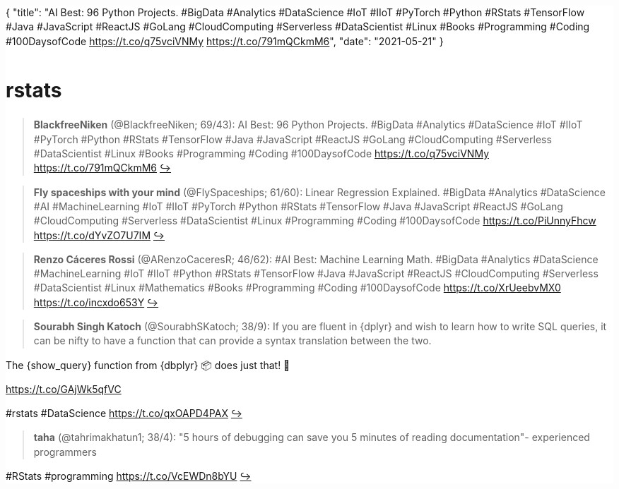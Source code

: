 {
  "title": "AI Best: 96 Python Projects. #BigData #Analytics #DataScience #IoT #IIoT #PyTorch #Python #RStats #TensorFlow #Java #JavaScript #ReactJS #GoLang #CloudComputing #Serverless #DataScientist #Linux #Books #Programming #Coding #100DaysofCode https://t.co/q75vciVNMy https://t.co/791mQCkmM6",
  "date": "2021-05-21"
}

# rstats

> **BlackfreeNiken** (@BlackfreeNiken; 69/43): AI Best: 96 Python Projects. #BigData #Analytics #DataScience #IoT #IIoT #PyTorch #Python #RStats #TensorFlow #Java #JavaScript #ReactJS #GoLang #CloudComputing #Serverless #DataScientist #Linux #Books #Programming #Coding #100DaysofCode 
https://t.co/q75vciVNMy https://t.co/791mQCkmM6  [&#8618;](https://twitter.com/dataandme/status/1395573325536055298)




> **Fly spaceships with your mind** (@FlySpaceships; 61/60): Linear Regression Explained. #BigData #Analytics #DataScience #AI #MachineLearning #IoT #IIoT #PyTorch #Python #RStats #TensorFlow #Java #JavaScript #ReactJS #GoLang #CloudComputing #Serverless #DataScientist #Linux #Programming #Coding #100DaysofCode 
https://t.co/PiUnnyFhcw https://t.co/dYvZO7U7IM  [&#8618;](https://twitter.com/dataandme/status/1395555964711997442)




> **Renzo Cáceres Rossi** (@ARenzoCaceresR; 46/62): #AI Best: Machine Learning Math. #BigData #Analytics #DataScience #MachineLearning #IoT #IIoT #Python #RStats #TensorFlow #Java #JavaScript #ReactJS  #CloudComputing #Serverless #DataScientist #Linux #Mathematics #Books #Programming #Coding #100DaysofCode 
https://t.co/XrUeebvMX0 https://t.co/incxdo653Y  [&#8618;](https://twitter.com/dataandme/status/1395589432670138368)




> **Sourabh Singh Katoch** (@SourabhSKatoch; 38/9): If you are fluent in {dplyr} and wish to learn how to write SQL queries, it can be nifty to have a function that can provide a syntax translation between the two.
>
The {show_query} function from {dbplyr} 📦 does just that! 🔄
>
https://t.co/GAjWk5qfVC
>
#rstats #DataScience https://t.co/qxOAPD4PAX  [&#8618;](https://twitter.com/dataandme/status/1395608352017854465)




> **taha** (@tahrimakhatun1; 38/4): "5 hours of debugging can save you 5 minutes of reading documentation"- experienced programmers
>
#RStats #programming https://t.co/VcEWDn8bYU  [&#8618;](https://twitter.com/dataandme/status/1395604233878003717)
